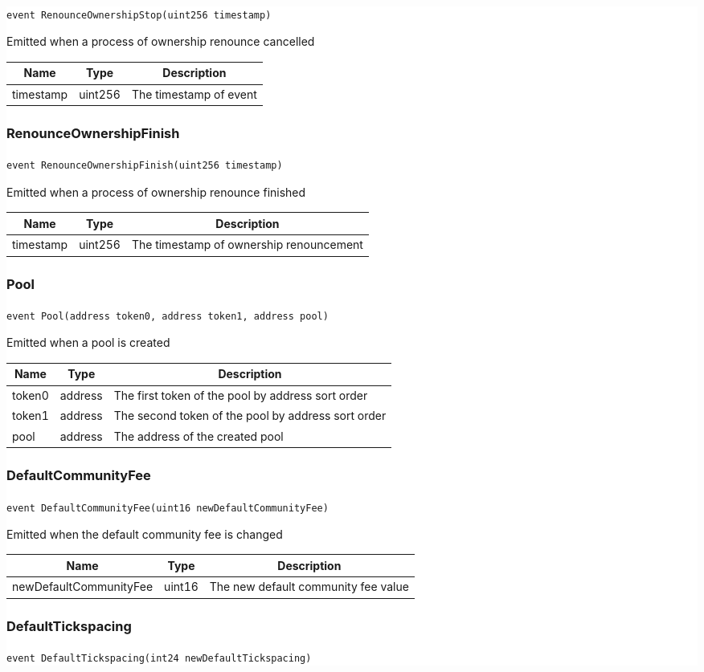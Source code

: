 ```solidity
event RenounceOwnershipStop(uint256 timestamp)
```

Emitted when a process of ownership renounce cancelled

| Name      | Type    | Description            |
| --------- | ------- | ---------------------- |
| timestamp | uint256 | The timestamp of event |

### RenounceOwnershipFinish

```solidity
event RenounceOwnershipFinish(uint256 timestamp)
```

Emitted when a process of ownership renounce finished

| Name      | Type    | Description                             |
| --------- | ------- | --------------------------------------- |
| timestamp | uint256 | The timestamp of ownership renouncement |

### Pool

```solidity
event Pool(address token0, address token1, address pool)
```

Emitted when a pool is created

| Name   | Type    | Description                                        |
| ------ | ------- | -------------------------------------------------- |
| token0 | address | The first token of the pool by address sort order  |
| token1 | address | The second token of the pool by address sort order |
| pool   | address | The address of the created pool                    |

### DefaultCommunityFee

```solidity
event DefaultCommunityFee(uint16 newDefaultCommunityFee)
```

Emitted when the default community fee is changed

| Name                   | Type   | Description                         |
| ---------------------- | ------ | ----------------------------------- |
| newDefaultCommunityFee | uint16 | The new default community fee value |

### DefaultTickspacing

```solidity
event DefaultTickspacing(int24 newDefaultTickspacing)
```
